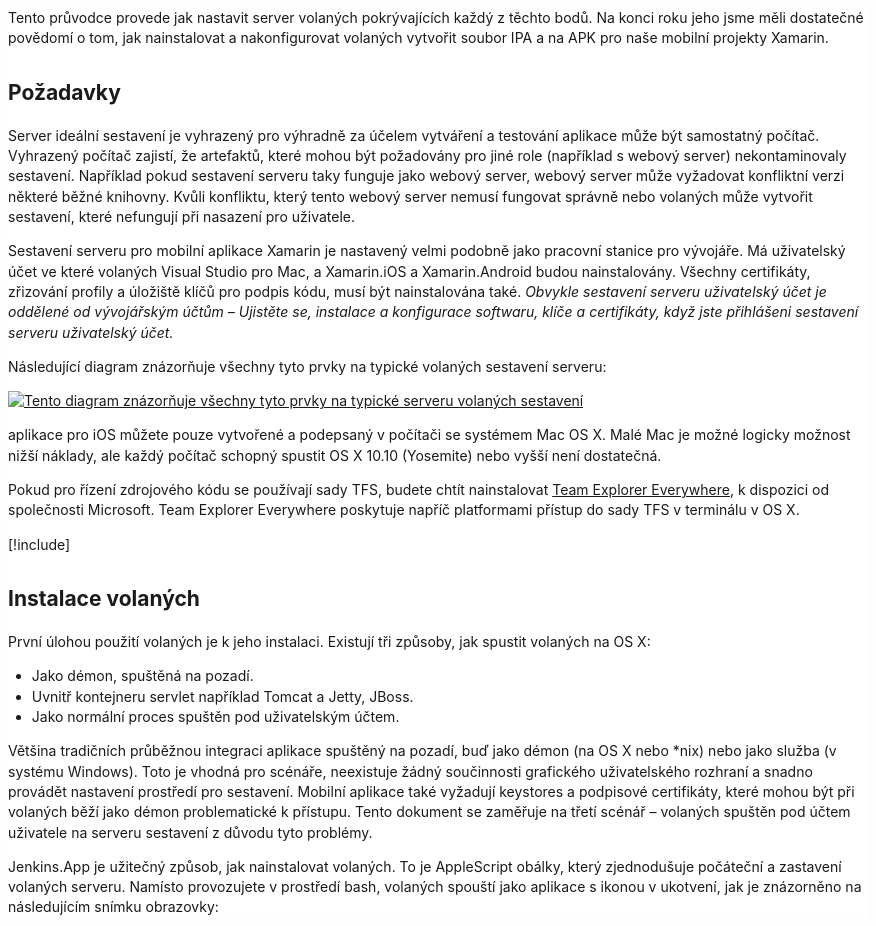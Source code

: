 
Tento průvodce provede jak nastavit server volaných pokrývajících každý z těchto bodů. Na konci roku jeho jsme měli dostatečné povědomí o tom, jak nainstalovat a nakonfigurovat volaných vytvořit soubor IPA a na APK pro naše mobilní projekty Xamarin.

## <a name="requirements"></a>Požadavky

Server ideální sestavení je vyhrazený pro výhradně za účelem vytváření a testování aplikace může být samostatný počítač. Vyhrazený počítač zajistí, že artefaktů, které mohou být požadovány pro jiné role (například s webový server) nekontaminovaly sestavení. Například pokud sestavení serveru taky funguje jako webový server, webový server může vyžadovat konfliktní verzi některé běžné knihovny. Kvůli konfliktu, který tento webový server nemusí fungovat správně nebo volaných může vytvořit sestavení, které nefungují při nasazení pro uživatele.

Sestavení serveru pro mobilní aplikace Xamarin je nastavený velmi podobně jako pracovní stanice pro vývojáře. Má uživatelský účet ve které volaných Visual Studio pro Mac, a Xamarin.iOS a Xamarin.Android budou nainstalovány. Všechny certifikáty, zřizování profily a úložiště klíčů pro podpis kódu, musí být nainstalována také. *Obvykle sestavení serveru uživatelský účet je oddělené od vývojářským účtům – Ujistěte se, instalace a konfigurace softwaru, klíče a certifikáty, když jste přihlášeni sestavení serveru uživatelský účet.*

Následující diagram znázorňuje všechny tyto prvky na typické volaných sestavení serveru:

 [![](jenkins-walkthrough-images/image1.png "Tento diagram znázorňuje všechny tyto prvky na typické serveru volaných sestavení")](jenkins-walkthrough-images/image1.png#lightbox)

aplikace pro iOS můžete pouze vytvořené a podepsaný v počítači se systémem Mac OS X. Malé Mac je možné logicky možnost nižší náklady, ale každý počítač schopný spustit OS X 10.10 (Yosemite) nebo vyšší není dostatečná.

Pokud pro řízení zdrojového kódu se používají sady TFS, budete chtít nainstalovat [Team Explorer Everywhere](http://www.microsoft.com/en-ca/download/details.aspx?id=40785), k dispozici od společnosti Microsoft. Team Explorer Everywhere poskytuje napříč platformami přístup do sady TFS v terminálu v OS X.

[!include[](~/tools/ci/includes/firewall-information.md)]

## <a name="installing-jenkins"></a>Instalace volaných

První úlohou použití volaných je k jeho instalaci. Existují tři způsoby, jak spustit volaných na OS X:

-  Jako démon, spuštěná na pozadí.
-  Uvnitř kontejneru servlet například Tomcat a Jetty, JBoss.
-  Jako normální proces spuštěn pod uživatelským účtem.


Většina tradičních průběžnou integraci aplikace spuštěný na pozadí, buď jako démon (na OS X nebo \*nix) nebo jako služba (v systému Windows). Toto je vhodná pro scénáře, neexistuje žádný součinnosti grafického uživatelského rozhraní a snadno provádět nastavení prostředí pro sestavení. Mobilní aplikace také vyžadují keystores a podpisové certifikáty, které mohou být při volaných běží jako démon problematické k přístupu. Tento dokument se zaměřuje na třetí scénář – volaných spuštěn pod účtem uživatele na serveru sestavení z důvodu tyto problémy.

Jenkins.App je užitečný způsob, jak nainstalovat volaných. To je AppleScript obálky, který zjednodušuje počáteční a zastavení volaných serveru. Namísto provozujete v prostředí bash, volaných spouští jako aplikace s ikonou v ukotvení, jak je znázorněno na následujícím snímku obrazovky:
